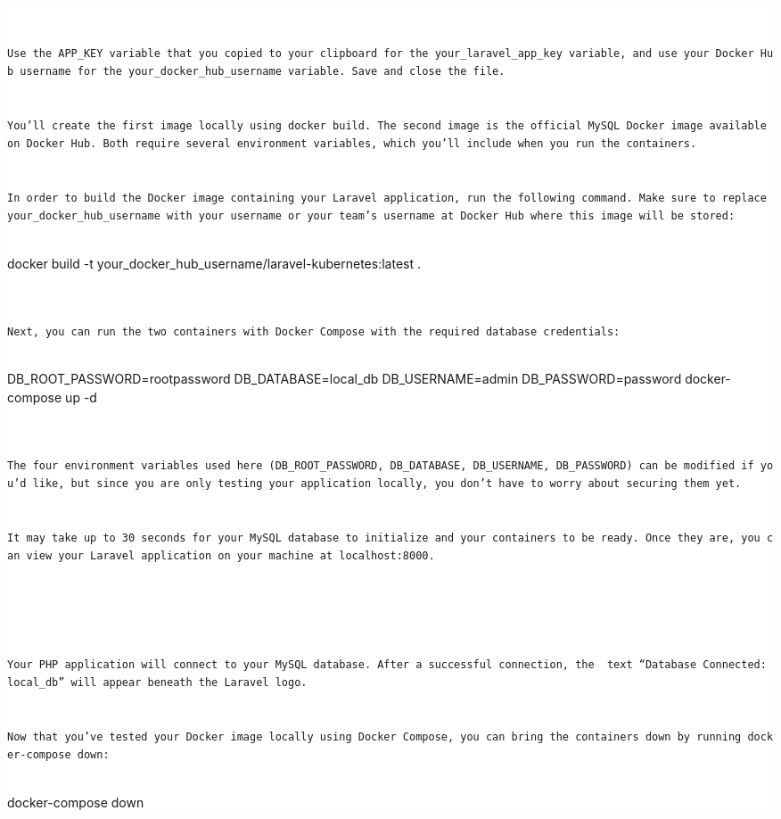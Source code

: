 ```


Use the APP_KEY variable that you copied to your clipboard for the your_laravel_app_key variable, and use your Docker Hub username for the your_docker_hub_username variable. Save and close the file.


You’ll create the first image locally using docker build. The second image is the official MySQL Docker image available on Docker Hub. Both require several environment variables, which you’ll include when you run the containers.


In order to build the Docker image containing your Laravel application, run the following command. Make sure to replace your_docker_hub_username with your username or your team’s username at Docker Hub where this image will be stored:


```
docker build -t your_docker_hub_username/laravel-kubernetes:latest .


```


Next, you can run the two containers with Docker Compose with the required database credentials:


```
DB_ROOT_PASSWORD=rootpassword DB_DATABASE=local_db DB_USERNAME=admin DB_PASSWORD=password docker-compose up -d


```


The four environment variables used here (DB_ROOT_PASSWORD, DB_DATABASE, DB_USERNAME, DB_PASSWORD) can be modified if you’d like, but since you are only testing your application locally, you don’t have to worry about securing them yet.


It may take up to 30 seconds for your MySQL database to initialize and your containers to be ready. Once they are, you can view your Laravel application on your machine at localhost:8000.





Your PHP application will connect to your MySQL database. After a successful connection, the  text “Database Connected: local_db” will appear beneath the Laravel logo.


Now that you’ve tested your Docker image locally using Docker Compose, you can bring the containers down by running docker-compose down:


```
docker-compose down
